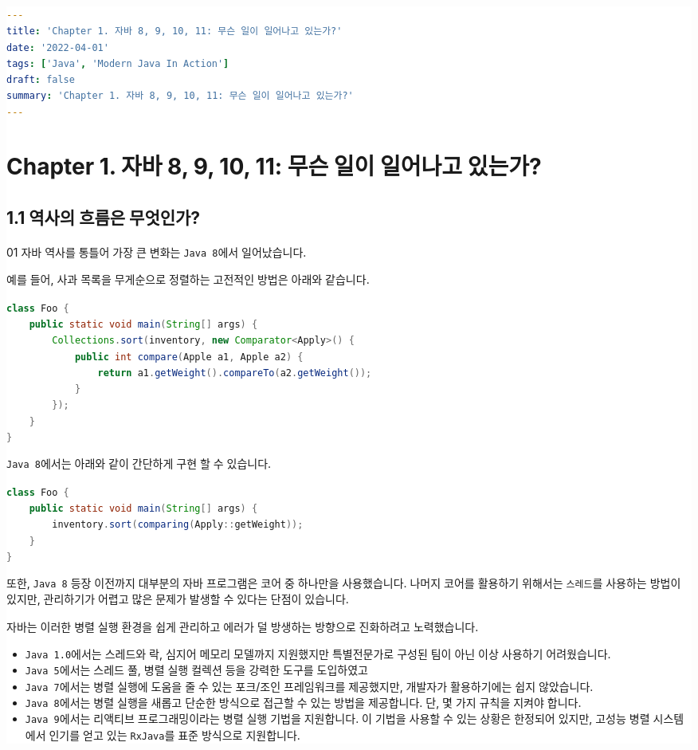 ```yaml
---
title: 'Chapter 1. 자바 8, 9, 10, 11: 무슨 일이 일어나고 있는가?'
date: '2022-04-01'
tags: ['Java', 'Modern Java In Action']
draft: false
summary: 'Chapter 1. 자바 8, 9, 10, 11: 무슨 일이 일어나고 있는가?'
---
```


# Chapter 1. 자바 8, 9, 10, 11: 무슨 일이 일어나고 있는가?

## 1.1 역사의 흐름은 무엇인가?

01
자바 역사를 통틀어 가장 큰 변화는 `Java 8`에서 일어났습니다.

예를 들어, 사과 목록을 무게순으로 정렬하는 고전적인 방법은 아래와 같습니다.

```java
class Foo {
	public static void main(String[] args) {
		Collections.sort(inventory, new Comparator<Apply>() {
			public int compare(Apple a1, Apple a2) {
				return a1.getWeight().compareTo(a2.getWeight());
			}
		});
	}
}
```

`Java 8`에서는 아래와 같이 간단하게 구현 할 수 있습니다.

```java
class Foo {
	public static void main(String[] args) {
		inventory.sort(comparing(Apply::getWeight));
	}
}
```

또한, `Java 8` 등장 이전까지 대부분의 자바 프로그램은 코어 중 하나만을 사용했습니다. 나머지 코어를 활용하기 위해서는 `스레드`를 사용하는 방법이 있지만, 관리하기가 어렵고 많은 문제가 발생할 수 있다는
단점이 있습니다.

자바는 이러한 병렬 실행 환경을 쉽게 관리하고 에러가 덜 방생하는 방향으로 진화하려고 노력했습니다.

- `Java 1.0`에서는 스레드와 락, 심지어 메모리 모델까지 지원했지만 특별전문가로 구성된 팀이 아닌 이상 사용하기 어려웠습니다.
- `Java 5`에서는 스레드 풀, 병렬 실행 컬렉션 등을 강력한 도구를 도입하였고
- `Java 7`에서는 병렬 실행에 도움을 줄 수 있는 포크/조인 프레임워크를 제공했지만, 개발자가 활용하기에는 쉽지 않았습니다.
- `Java 8`에서는 병렬 실행을 새롭고 단순한 방식으로 접근할 수 있는 방법을 제공합니다. 단, 몇 가지 규칙을 지켜야 합니다.
- `Java 9`에서는 리액티브 프로그래밍이라는 병렬 실행 기법을 지원합니다. 이 기법을 사용할 수 있는 상황은 한정되어 있지만, 고성능 병렬 시스템에서 인기를 얻고 있는 `RxJava`를 표준 방식으로
  지원합니다.

